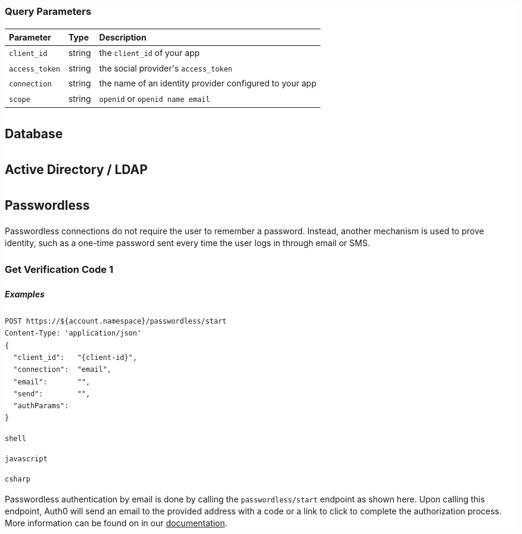 ### Query Parameters

| Parameter        | Type       | Description |
|:-----------------|:-----------|:------------|
| `client_id`      | string     | the `client_id` of your app |
| `access_token`   | string     | the social provider's `access_token` |
| `connection`     | string     | the name of an identity provider configured to your app |
| `scope`          | string     | `openid` or `openid name email` |

## Database

## Active Directory / LDAP

## Passwordless

Passwordless connections do not require the user to remember a password. Instead, another mechanism is used to prove identity, such as a one-time password sent every time the user logs in through email or SMS.

### Get Verification Code 1

<h5 class="code-snippet-title">Examples</h5>

```http
POST https://${account.namespace}/passwordless/start
Content-Type: 'application/json'
{
  "client_id":   "{client-id}",
  "connection":  "email",
  "email":       "",
  "send":        "",
  "authParams":
}
```

```shell
shell
```

```javascript
javascript
```

```csharp
csharp
```

Passwordless authentication by email is done by calling the `passwordless/start` endpoint as shown here. Upon calling this endpoint, Auth0 will send an email to the provided address with a code or a link to click to complete the authorization process. More information can be found on in our [documentation](/docs/connections/passwordless/email).
